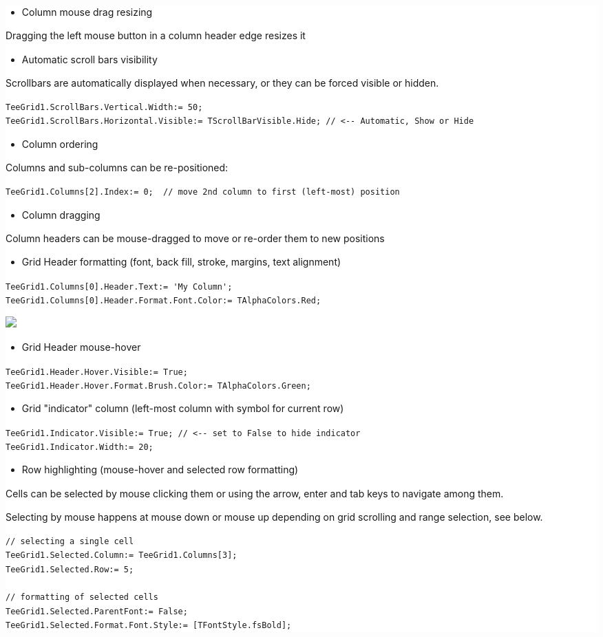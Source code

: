 - Column mouse drag resizing

Dragging the left mouse button in a column header edge resizes it

- Automatic scroll bars visibility

Scrollbars are automatically displayed when necessary, or they can be forced visible or hidden.

```delphi
TeeGrid1.ScrollBars.Vertical.Width:= 50;
TeeGrid1.ScrollBars.Horizontal.Visible:= TScrollBarVisible.Hide; // <-- Automatic, Show or Hide
```

- Column ordering

Columns and sub-columns can be re-positioned:

```delphi
TeeGrid1.Columns[2].Index:= 0;  // move 2nd column to first (left-most) position
```

- Column dragging

Column headers can be mouse-dragged to move or re-order them to new positions

- Grid Header formatting (font, back fill, stroke, margins, text alignment)

```delphi
TeeGrid1.Columns[0].Header.Text:= 'My Column';
TeeGrid1.Columns[0].Header.Format.Font.Color:= TAlphaColors.Red;
```

![](https://github.com/Steema/TeeGrid/blob/master/docs/img/TeeGrid_Formatting.png)

- Grid Header mouse-hover 

```delphi
TeeGrid1.Header.Hover.Visible:= True;
TeeGrid1.Header.Hover.Format.Brush.Color:= TAlphaColors.Green;
```

- Grid "indicator" column (left-most column with symbol for current row)

```delphi
TeeGrid1.Indicator.Visible:= True; // <-- set to False to hide indicator
TeeGrid1.Indicator.Width:= 20;
```

- Row highlighting (mouse-hover and selected row formatting)

Cells can be selected by mouse clicking them or using the arrow, enter and tab keys to navigate among them.

Selecting by mouse happens at mouse down or mouse up depending on grid scrolling and range selection, see below.

```delphi
// selecting a single cell
TeeGrid1.Selected.Column:= TeeGrid1.Columns[3];
TeeGrid1.Selected.Row:= 5;
  
// formatting of selected cells
TeeGrid1.Selected.ParentFont:= False;
TeeGrid1.Selected.Format.Font.Style:= [TFontStyle.fsBold];
```
